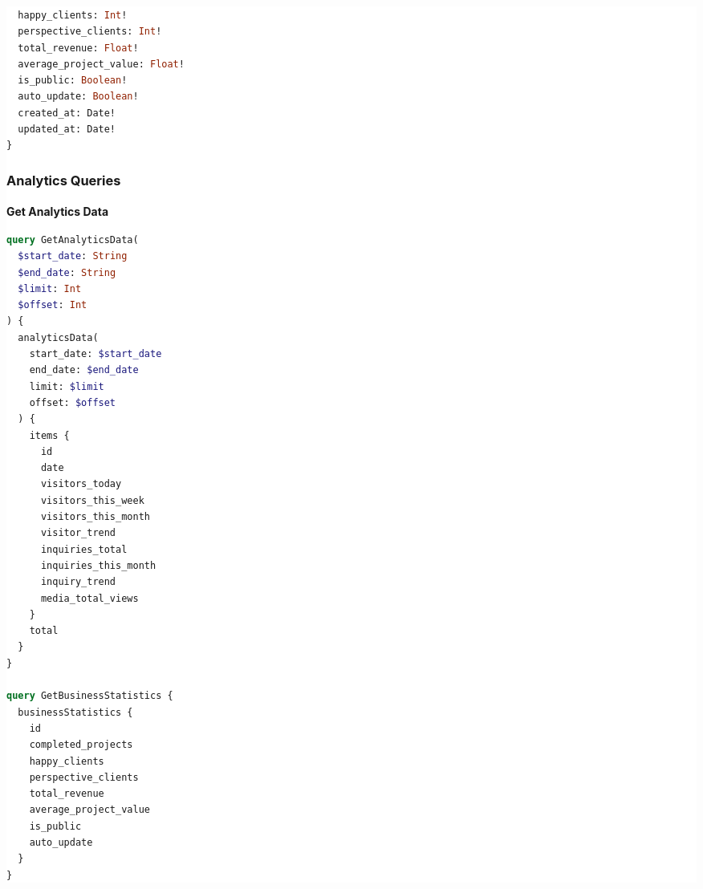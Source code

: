 ```graphql
  happy_clients: Int!
  perspective_clients: Int!
  total_revenue: Float!
  average_project_value: Float!
  is_public: Boolean!
  auto_update: Boolean!
  created_at: Date!
  updated_at: Date!
}
```

### Analytics Queries

**Get Analytics Data**

```graphql
query GetAnalyticsData(
  $start_date: String
  $end_date: String
  $limit: Int
  $offset: Int
) {
  analyticsData(
    start_date: $start_date
    end_date: $end_date
    limit: $limit
    offset: $offset
  ) {
    items {
      id
      date
      visitors_today
      visitors_this_week
      visitors_this_month
      visitor_trend
      inquiries_total
      inquiries_this_month
      inquiry_trend
      media_total_views
    }
    total
  }
}

query GetBusinessStatistics {
  businessStatistics {
    id
    completed_projects
    happy_clients
    perspective_clients
    total_revenue
    average_project_value
    is_public
    auto_update
  }
}
```
